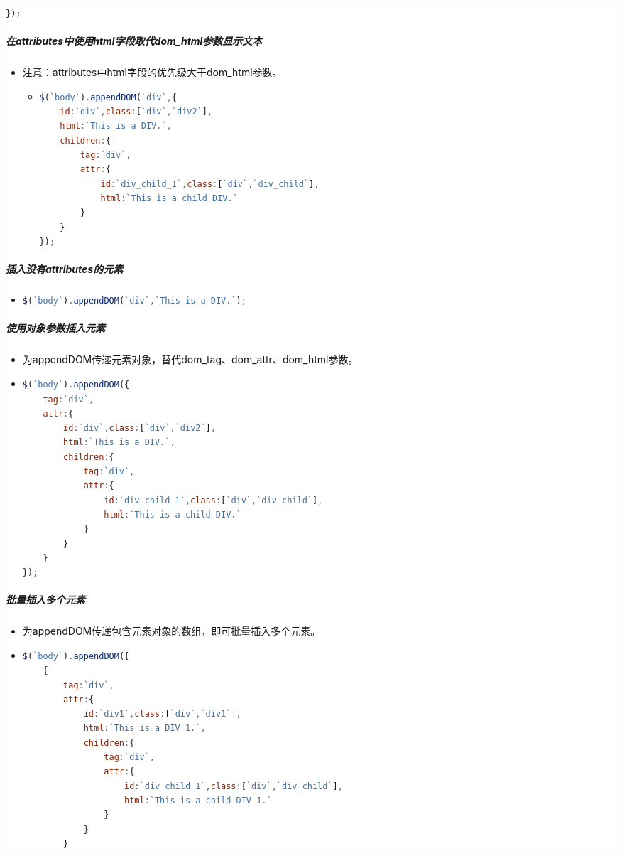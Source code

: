   	});

##### 在attributes中使用html字段取代dom_html参数显示文本

- 注意：attributes中html字段的优先级大于dom_html参数。

  - ```javascript
    $(`body`).appendDOM(`div`,{
        id:`div`,class:[`div`,`div2`],
        html:`This is a DIV.`,
        children:{
            tag:`div`,
            attr:{
                id:`div_child_1`,class:[`div`,`div_child`],
                html:`This is a child DIV.`
            }
        }
    });
    ```


##### 插入没有attributes的元素

- ```javascript
  $(`body`).appendDOM(`div`,`This is a DIV.`);
  ```

##### 使用对象参数插入元素

- 为appendDOM传递元素对象，替代dom_tag、dom_attr、dom_html参数。

- ```javascript
  $(`body`).appendDOM({
      tag:`div`,
      attr:{
          id:`div`,class:[`div`,`div2`],
          html:`This is a DIV.`,
          children:{
              tag:`div`,
              attr:{
                  id:`div_child_1`,class:[`div`,`div_child`],
                  html:`This is a child DIV.`
              }
          }
      }
  });
  ```

##### 批量插入多个元素

- 为appendDOM传递包含元素对象的数组，即可批量插入多个元素。

- ```javascript
  $(`body`).appendDOM([
      {
          tag:`div`,
          attr:{
              id:`div1`,class:[`div`,`div1`],
              html:`This is a DIV 1.`,
              children:{
                  tag:`div`,
                  attr:{
                      id:`div_child_1`,class:[`div`,`div_child`],
                      html:`This is a child DIV 1.`
                  }
              }
          }